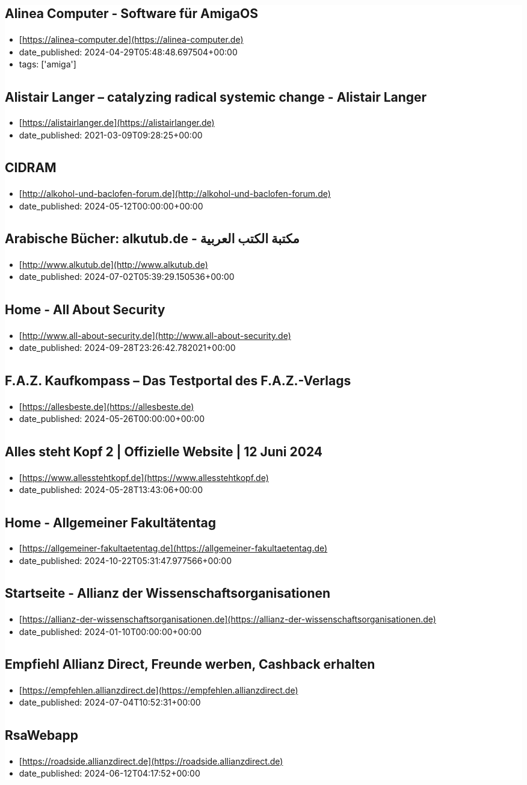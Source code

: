  ## Alinea Computer - Software für AmigaOS
 - [https://alinea-computer.de](https://alinea-computer.de)
 - date_published: 2024-04-29T05:48:48.697504+00:00
 - tags: ['amiga']

 ## Alistair Langer – catalyzing radical systemic change - Alistair Langer
 - [https://alistairlanger.de](https://alistairlanger.de)
 - date_published: 2021-03-09T09:28:25+00:00

 ## CIDRAM
 - [http://alkohol-und-baclofen-forum.de](http://alkohol-und-baclofen-forum.de)
 - date_published: 2024-05-12T00:00:00+00:00

 ## Arabische Bücher: alkutub.de - مكتبة الكتب العربية
 - [http://www.alkutub.de](http://www.alkutub.de)
 - date_published: 2024-07-02T05:39:29.150536+00:00

 ## Home - All About Security
 - [http://www.all-about-security.de](http://www.all-about-security.de)
 - date_published: 2024-09-28T23:26:42.782021+00:00

 ## F.A.Z. Kaufkompass – Das Testportal des F.A.Z.-Verlags
 - [https://allesbeste.de](https://allesbeste.de)
 - date_published: 2024-05-26T00:00:00+00:00

 ## Alles steht Kopf 2 | Offizielle Website | 12 Juni 2024
 - [https://www.allesstehtkopf.de](https://www.allesstehtkopf.de)
 - date_published: 2024-05-28T13:43:06+00:00

 ## Home - Allgemeiner Fakultätentag
 - [https://allgemeiner-fakultaetentag.de](https://allgemeiner-fakultaetentag.de)
 - date_published: 2024-10-22T05:31:47.977566+00:00

 ## Startseite - Allianz der Wissenschaftsorganisationen
 - [https://allianz-der-wissenschaftsorganisationen.de](https://allianz-der-wissenschaftsorganisationen.de)
 - date_published: 2024-01-10T00:00:00+00:00

 ## Empfiehl Allianz Direct, Freunde werben, Cashback erhalten
 - [https://empfehlen.allianzdirect.de](https://empfehlen.allianzdirect.de)
 - date_published: 2024-07-04T10:52:31+00:00

 ## RsaWebapp
 - [https://roadside.allianzdirect.de](https://roadside.allianzdirect.de)
 - date_published: 2024-06-12T04:17:52+00:00
